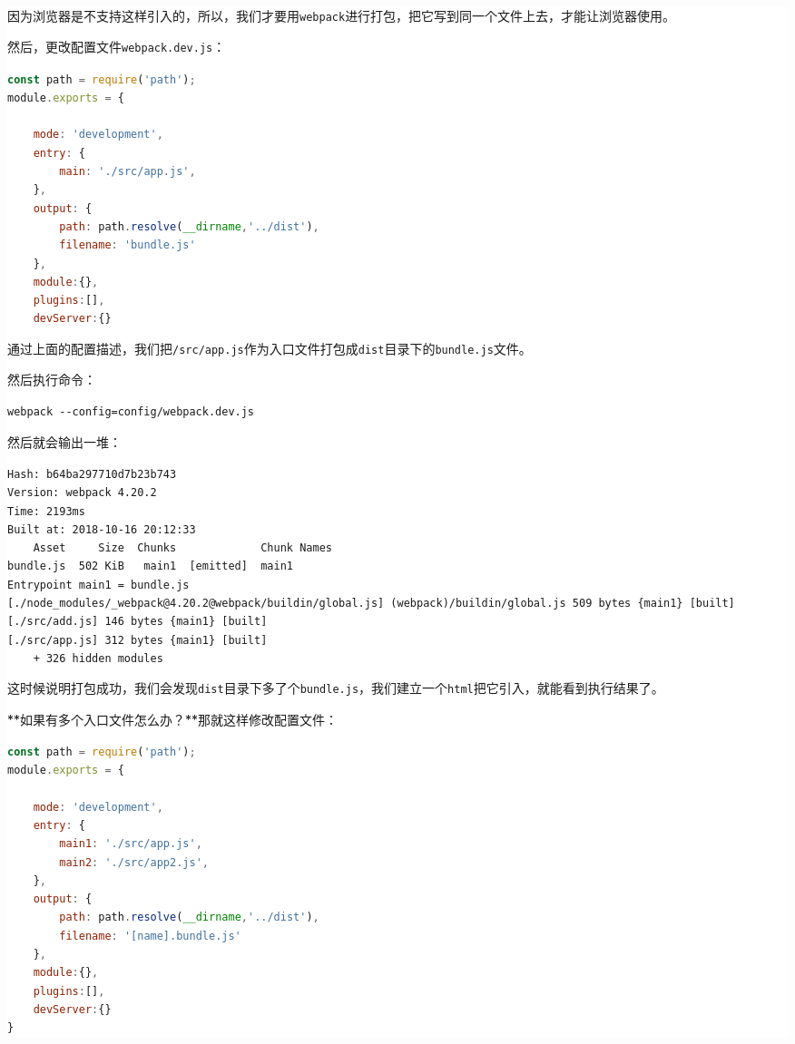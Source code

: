 因为浏览器是不支持这样引入的，所以，我们才要用`webpack`进行打包，把它写到同一个文件上去，才能让浏览器使用。

然后，更改配置文件`webpack.dev.js`：
```javascript
const path = require('path');
module.exports = {

    mode: 'development',
    entry: {
        main: './src/app.js',
    },
    output: {
        path: path.resolve(__dirname,'../dist'),
        filename: 'bundle.js'
    },
    module:{},
    plugins:[],
    devServer:{}
```

通过上面的配置描述，我们把`/src/app.js`作为入口文件打包成`dist`目录下的`bundle.js`文件。

然后执行命令：
```
webpack --config=config/webpack.dev.js
```

然后就会输出一堆：
```
Hash: b64ba297710d7b23b743
Version: webpack 4.20.2
Time: 2193ms
Built at: 2018-10-16 20:12:33
    Asset     Size  Chunks             Chunk Names
bundle.js  502 KiB   main1  [emitted]  main1
Entrypoint main1 = bundle.js
[./node_modules/_webpack@4.20.2@webpack/buildin/global.js] (webpack)/buildin/global.js 509 bytes {main1} [built]
[./src/add.js] 146 bytes {main1} [built]
[./src/app.js] 312 bytes {main1} [built]
    + 326 hidden modules
```

这时候说明打包成功，我们会发现`dist`目录下多了个`bundle.js`，我们建立一个`html`把它引入，就能看到执行结果了。

**如果有多个入口文件怎么办？**那就这样修改配置文件：
```javascript
const path = require('path');
module.exports = {

    mode: 'development',
    entry: {
        main1: './src/app.js',
        main2: './src/app2.js',
    },
    output: {
        path: path.resolve(__dirname,'../dist'),
        filename: '[name].bundle.js'
    },
    module:{},
    plugins:[],
    devServer:{}
}
```
